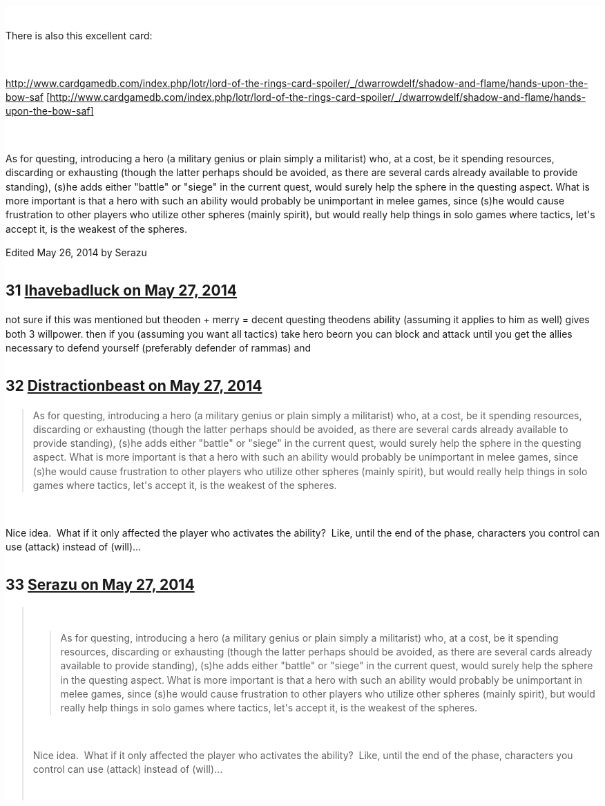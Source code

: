  

There is also this excellent card:

 

http://www.cardgamedb.com/index.php/lotr/lord-of-the-rings-card-spoiler/_/dwarrowdelf/shadow-and-flame/hands-upon-the-bow-saf [http://www.cardgamedb.com/index.php/lotr/lord-of-the-rings-card-spoiler/_/dwarrowdelf/shadow-and-flame/hands-upon-the-bow-saf]

 

As for questing, introducing a hero (a military genius or plain simply a militarist) who, at a cost, be it spending resources, discarding or exhausting (though the latter perhaps should be avoided, as there are several cards already available to provide standing), (s)he adds either "battle" or "siege" in the current quest, would surely help the sphere in the questing aspect. What is more important is that a hero with such an ability would probably be unimportant in melee games, since (s)he would cause frustration to other players who utilize other spheres (mainly spirit), but would really help things in solo games where tactics, let's accept it, is the weakest of the spheres.

Edited May 26, 2014 by Serazu

## 31 [Ihavebadluck on May 27, 2014](https://community.fantasyflightgames.com/topic/106717-balancing-tactic/?do=findComment&comment=1098613)

not sure if this was mentioned but theoden + merry = decent questing theodens ability (assuming it applies to him as well) gives both 3 willpower. then if you (assuming you want all tactics) take hero beorn you can block and attack until you get the allies necessary to defend yourself (preferably defender of rammas) and 

## 32 [Distractionbeast on May 27, 2014](https://community.fantasyflightgames.com/topic/106717-balancing-tactic/?do=findComment&comment=1099514)

> As for questing, introducing a hero (a military genius or plain simply a militarist) who, at a cost, be it spending resources, discarding or exhausting (though the latter perhaps should be avoided, as there are several cards already available to provide standing), (s)he adds either "battle" or "siege" in the current quest, would surely help the sphere in the questing aspect. What is more important is that a hero with such an ability would probably be unimportant in melee games, since (s)he would cause frustration to other players who utilize other spheres (mainly spirit), but would really help things in solo games where tactics, let's accept it, is the weakest of the spheres.

 

Nice idea.  What if it only affected the player who activates the ability?  Like, until the end of the phase, characters you control can use (attack) instead of (will)...  

## 33 [Serazu on May 27, 2014](https://community.fantasyflightgames.com/topic/106717-balancing-tactic/?do=findComment&comment=1099538)

>  
> 
> > As for questing, introducing a hero (a military genius or plain simply a militarist) who, at a cost, be it spending resources, discarding or exhausting (though the latter perhaps should be avoided, as there are several cards already available to provide standing), (s)he adds either "battle" or "siege" in the current quest, would surely help the sphere in the questing aspect. What is more important is that a hero with such an ability would probably be unimportant in melee games, since (s)he would cause frustration to other players who utilize other spheres (mainly spirit), but would really help things in solo games where tactics, let's accept it, is the weakest of the spheres.
> 
>  
> 
> Nice idea.  What if it only affected the player who activates the ability?  Like, until the end of the phase, characters you control can use (attack) instead of (will)...  
> 
>  
